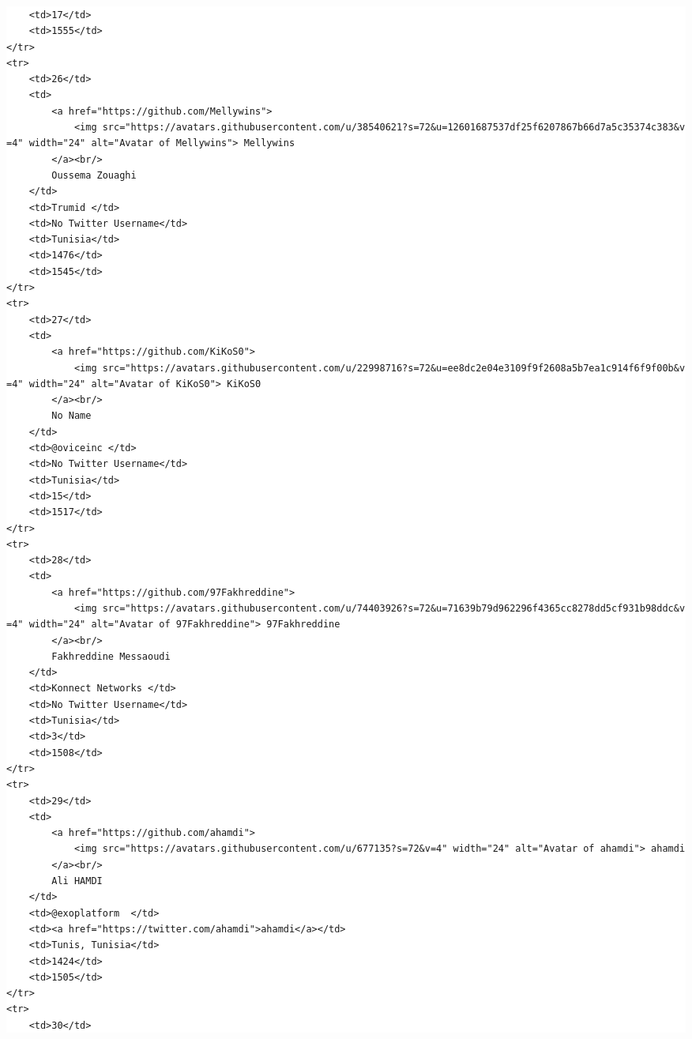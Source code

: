 		<td>17</td>
		<td>1555</td>
	</tr>
	<tr>
		<td>26</td>
		<td>
			<a href="https://github.com/Mellywins">
				<img src="https://avatars.githubusercontent.com/u/38540621?s=72&u=12601687537df25f6207867b66d7a5c35374c383&v=4" width="24" alt="Avatar of Mellywins"> Mellywins
			</a><br/>
			Oussema Zouaghi
		</td>
		<td>Trumid </td>
		<td>No Twitter Username</td>
		<td>Tunisia</td>
		<td>1476</td>
		<td>1545</td>
	</tr>
	<tr>
		<td>27</td>
		<td>
			<a href="https://github.com/KiKoS0">
				<img src="https://avatars.githubusercontent.com/u/22998716?s=72&u=ee8dc2e04e3109f9f2608a5b7ea1c914f6f9f00b&v=4" width="24" alt="Avatar of KiKoS0"> KiKoS0
			</a><br/>
			No Name
		</td>
		<td>@oviceinc </td>
		<td>No Twitter Username</td>
		<td>Tunisia</td>
		<td>15</td>
		<td>1517</td>
	</tr>
	<tr>
		<td>28</td>
		<td>
			<a href="https://github.com/97Fakhreddine">
				<img src="https://avatars.githubusercontent.com/u/74403926?s=72&u=71639b79d962296f4365cc8278dd5cf931b98ddc&v=4" width="24" alt="Avatar of 97Fakhreddine"> 97Fakhreddine
			</a><br/>
			Fakhreddine Messaoudi
		</td>
		<td>Konnect Networks </td>
		<td>No Twitter Username</td>
		<td>Tunisia</td>
		<td>3</td>
		<td>1508</td>
	</tr>
	<tr>
		<td>29</td>
		<td>
			<a href="https://github.com/ahamdi">
				<img src="https://avatars.githubusercontent.com/u/677135?s=72&v=4" width="24" alt="Avatar of ahamdi"> ahamdi
			</a><br/>
			Ali HAMDI
		</td>
		<td>@exoplatform  </td>
		<td><a href="https://twitter.com/ahamdi">ahamdi</a></td>
		<td>Tunis, Tunisia</td>
		<td>1424</td>
		<td>1505</td>
	</tr>
	<tr>
		<td>30</td>